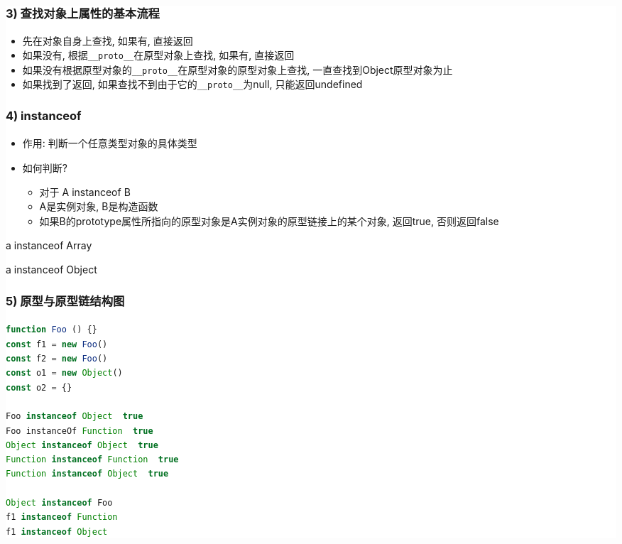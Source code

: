 

### 3) 查找对象上属性的基本流程

- 先在对象自身上查找, 如果有, 直接返回
- 如果没有, 根据`__proto__`在原型对象上查找, 如果有, 直接返回
- 如果没有根据原型对象的`__proto__`在原型对象的原型对象上查找, 一直查找到Object原型对象为止
- 如果找到了返回, 如果查找不到由于它的`__proto__`为null, 只能返回undefined



### 4) instanceof

- 作用: 判断一个任意类型对象的具体类型

- 如何判断?
  - 对于 A instanceof B
  - A是实例对象, B是构造函数
  - 如果B的prototype属性所指向的原型对象是A实例对象的原型链接上的某个对象, 返回true, 否则返回false



a instanceof Array

a instanceof Object









### 5) 原型与原型链结构图

```js
function Foo () {}
const f1 = new Foo()
const f2 = new Foo()
const o1 = new Object()
const o2 = {}

Foo instanceof Object  true
Foo instanceOf Function  true
Object instanceof Object  true
Function instanceof Function  true
Function instanceof Object  true

Object instanceof Foo
f1 instanceof Function
f1 instanceof Object
```
